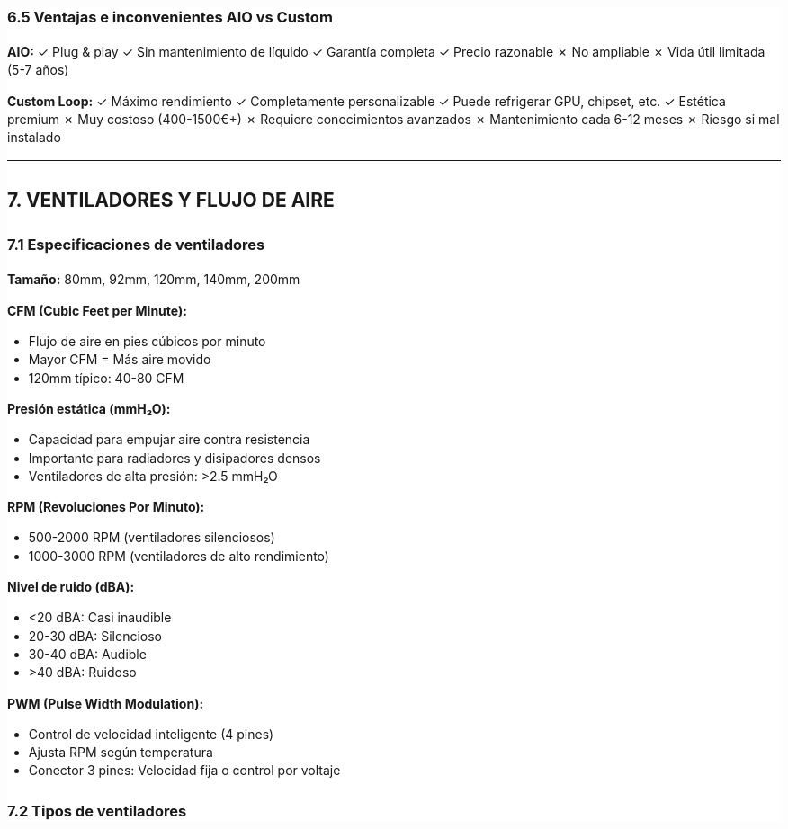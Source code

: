 ### 6.5 Ventajas e inconvenientes AIO vs Custom

**AIO:**
✓ Plug & play
✓ Sin mantenimiento de líquido
✓ Garantía completa
✓ Precio razonable
✗ No ampliable
✗ Vida útil limitada (5-7 años)

**Custom Loop:**
✓ Máximo rendimiento
✓ Completamente personalizable
✓ Puede refrigerar GPU, chipset, etc.
✓ Estética premium
✗ Muy costoso (400-1500€+)
✗ Requiere conocimientos avanzados
✗ Mantenimiento cada 6-12 meses
✗ Riesgo si mal instalado

---

## 7. VENTILADORES Y FLUJO DE AIRE

### 7.1 Especificaciones de ventiladores

**Tamaño:** 80mm, 92mm, 120mm, 140mm, 200mm

**CFM (Cubic Feet per Minute):**
- Flujo de aire en pies cúbicos por minuto
- Mayor CFM = Más aire movido
- 120mm típico: 40-80 CFM

**Presión estática (mmH₂O):**
- Capacidad para empujar aire contra resistencia
- Importante para radiadores y disipadores densos
- Ventiladores de alta presión: >2.5 mmH₂O

**RPM (Revoluciones Por Minuto):**
- 500-2000 RPM (ventiladores silenciosos)
- 1000-3000 RPM (ventiladores de alto rendimiento)

**Nivel de ruido (dBA):**
- <20 dBA: Casi inaudible
- 20-30 dBA: Silencioso
- 30-40 dBA: Audible
- \>40 dBA: Ruidoso

**PWM (Pulse Width Modulation):**
- Control de velocidad inteligente (4 pines)
- Ajusta RPM según temperatura
- Conector 3 pines: Velocidad fija o control por voltaje

### 7.2 Tipos de ventiladores

